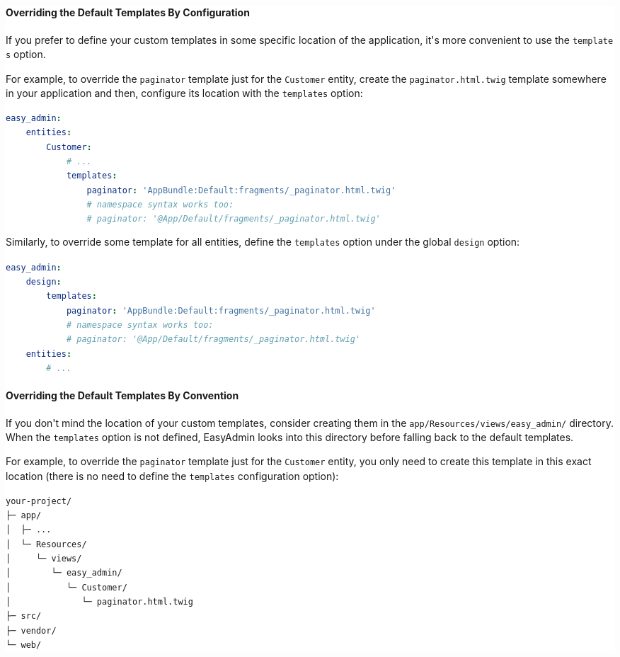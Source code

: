 #### Overriding the Default Templates By Configuration

If you prefer to define your custom templates in some specific location of the
application, it's more convenient to use the `templates` option.

For example, to override the `paginator` template just for the `Customer` entity,
create the `paginator.html.twig` template somewhere in your application and then,
configure its location with the `templates` option:

```yaml
easy_admin:
    entities:
        Customer:
            # ...
            templates:
                paginator: 'AppBundle:Default:fragments/_paginator.html.twig'
                # namespace syntax works too:
                # paginator: '@App/Default/fragments/_paginator.html.twig'
```

Similarly, to override some template for all entities, define the `templates`
option under the global `design` option:

```yaml
easy_admin:
    design:
        templates:
            paginator: 'AppBundle:Default:fragments/_paginator.html.twig'
            # namespace syntax works too:
            # paginator: '@App/Default/fragments/_paginator.html.twig'
    entities:
        # ...
```

#### Overriding the Default Templates By Convention

If you don't mind the location of your custom templates, consider creating them
in the `app/Resources/views/easy_admin/` directory. When the `templates` option
is not defined, EasyAdmin looks into this directory before falling back to the
default templates.

For example, to override the `paginator` template just for the `Customer` entity,
you only need to create this template in this exact location (there is no need
to define the `templates` configuration option):

```
your-project/
├─ app/
│  ├─ ...
│  └─ Resources/
│     └─ views/
│        └─ easy_admin/
│           └─ Customer/
│              └─ paginator.html.twig
├─ src/
├─ vendor/
└─ web/
```
